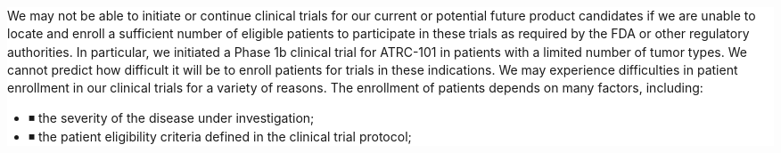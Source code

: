 We may not be able to initiate or continue clinical trials for our current or potential future product candidates if we are unable to locate and enroll a sufficient number of eligible patients to participate in these trials as required by the FDA or other regulatory authorities. In particular, we initiated a Phase 1b clinical trial for ATRC-101 in patients with a limited number of tumor types. We cannot predict how difficult it will be to enroll patients for trials in these indications. We may experience difficulties in patient enrollment in our clinical trials for a variety of reasons. The enrollment of patients depends on many factors, including:

- ◾ the severity of the disease under investigation;
- ◾ the patient eligibility criteria defined in the clinical trial protocol;
